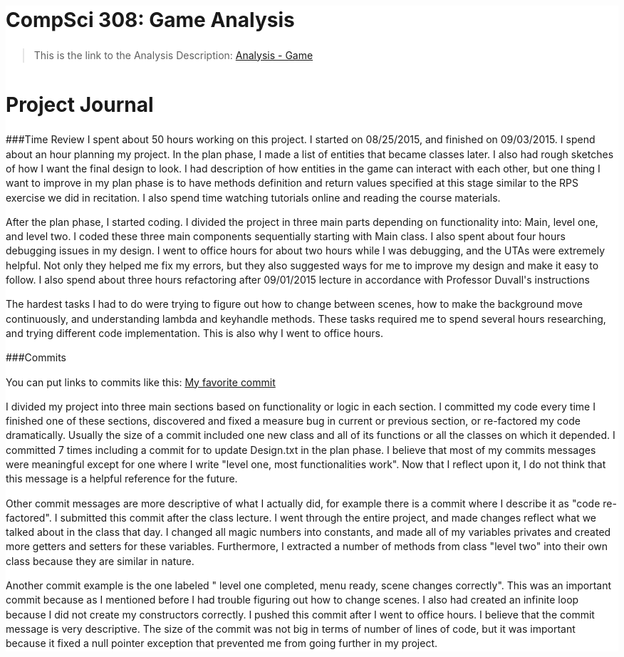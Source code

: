 CompSci 308: Game Analysis
===================

> This is the link to the Analysis Description: [Analysis - Game](http://www.cs.duke.edu/courses/compsci308/fall15/assign/01_game/part3.php)

Project Journal
=======

###Time Review
I spent about 50 hours working on this project. I started on 08/25/2015, and finished on 09/03/2015. I spend about an hour planning my project. In the plan phase, I made a list of entities that became classes later. I also had rough sketches of how I want the final design to look. I had description of how entities in the game can interact with each other, but one thing I want to improve in my plan phase is to have methods definition and return values specified at this stage similar to the RPS exercise we did in recitation. I also spend time watching tutorials online and reading the course materials.

After the plan phase, I started coding. I divided the project in three main parts depending on functionality into: Main, level one, and level two. I coded these three main components sequentially starting with Main class. I also spent about four hours debugging issues in my design. I went to office hours for about two hours while I was debugging, and the UTAs were extremely helpful. Not only they helped me fix my errors, but they also suggested ways for me to improve my design and make it easy to follow. 
I also spend about three hours refactoring after 09/01/2015 lecture in accordance with Professor Duvall's instructions

The hardest tasks I had to do were trying to figure out how to change between scenes, how to make the background move continuously, and understanding lambda and keyhandle methods. These tasks required me to spend several hours researching, and trying different code implementation. This is also why I went to office hours.



###Commits

You can put links to commits like this: [My favorite commit](https://github.com/duke-compsci308-fall2015/game_sma45/commit/2da16c355ad002caf998aeaf7b8768240e2a6684)

  I divided my project into three main sections based on functionality or logic in each section. I committed my code every time I finished one of these sections, discovered and fixed a measure bug in current or previous section, or re-factored my code dramatically. Usually the size of a commit included one new class and all of its functions or all the classes on which it depended.  I committed 7 times including a commit for to update Design.txt in the plan phase. I believe that most of my commits messages were meaningful except for one where I write "level one, most functionalities work". Now that I reflect upon it, I do not think that this message is a helpful reference for the future. 


 Other commit messages are more descriptive of what I actually did, for example there is a commit where I describe it as "code re-factored". I submitted this commit after the class lecture. I went through the entire project, and made changes reflect what we talked about in the class that day. I changed all magic numbers into constants, and made all of my variables privates and created more getters and setters for these variables. Furthermore, I extracted a number of methods from class "level two" into their own class because they are similar in nature.
 
 Another commit example is the one labeled " level one completed, menu ready, scene changes correctly". This was an important commit because as I mentioned before I had trouble figuring out how to change scenes. I also had created an infinite loop because I did not create my constructors correctly. I pushed this commit after I went to office hours. I believe that the commit message is very descriptive. The size of the commit was not big in terms of number of lines of code, but it was important because it fixed a null pointer exception that prevented me from going further in my project.
